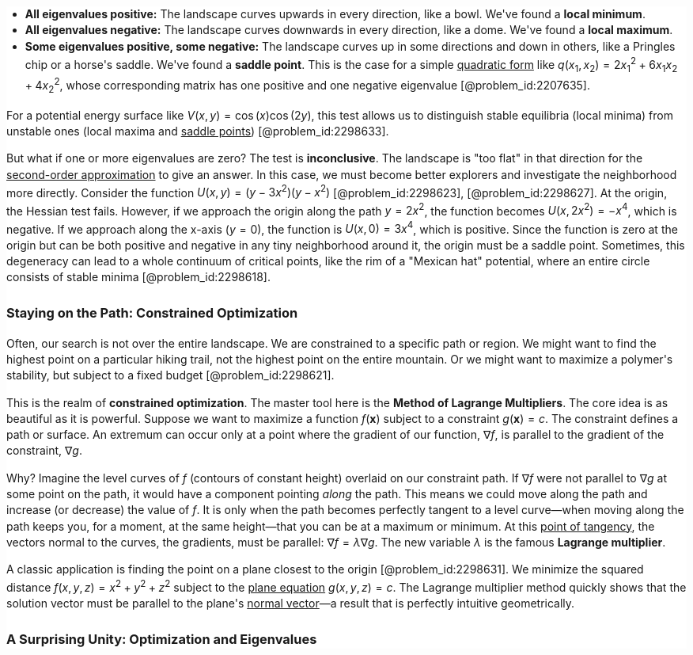 *   **All eigenvalues positive:** The landscape curves upwards in every direction, like a bowl. We've found a **local minimum**.
*   **All eigenvalues negative:** The landscape curves downwards in every direction, like a dome. We've found a **local maximum**.
*   **Some eigenvalues positive, some negative:** The landscape curves up in some directions and down in others, like a Pringles chip or a horse's saddle. We've found a **saddle point**. This is the case for a simple [quadratic form](@article_id:153003) like $q(x_1, x_2) = 2x_1^2 + 6x_1x_2 + 4x_2^2$, whose corresponding matrix has one positive and one negative eigenvalue [@problem_id:2207635].

For a potential energy surface like $V(x,y) = \cos(x)\cos(2y)$, this test allows us to distinguish stable equilibria (local minima) from unstable ones (local maxima and [saddle points](@article_id:261833)) [@problem_id:2298633].

But what if one or more eigenvalues are zero? The test is **inconclusive**. The landscape is "too flat" in that direction for the [second-order approximation](@article_id:140783) to give an answer. In this case, we must become better explorers and investigate the neighborhood more directly. Consider the function $U(x, y) = (y - 3x^2)(y - x^2)$ [@problem_id:2298623], [@problem_id:2298627]. At the origin, the Hessian test fails. However, if we approach the origin along the path $y=2x^2$, the function becomes $U(x, 2x^2) = -x^4$, which is negative. If we approach along the x-axis ($y=0$), the function is $U(x,0) = 3x^4$, which is positive. Since the function is zero at the origin but can be both positive and negative in any tiny neighborhood around it, the origin must be a saddle point. Sometimes, this degeneracy can lead to a whole continuum of critical points, like the rim of a "Mexican hat" potential, where an entire circle consists of stable minima [@problem_id:2298618].

### Staying on the Path: Constrained Optimization

Often, our search is not over the entire landscape. We are constrained to a specific path or region. We might want to find the highest point on a particular hiking trail, not the highest point on the entire mountain. Or we might want to maximize a polymer's stability, but subject to a fixed budget [@problem_id:2298621].

This is the realm of **constrained optimization**. The master tool here is the **Method of Lagrange Multipliers**. The core idea is as beautiful as it is powerful. Suppose we want to maximize a function $f(\mathbf{x})$ subject to a constraint $g(\mathbf{x}) = c$. The constraint defines a path or surface. An extremum can occur only at a point where the gradient of our function, $\nabla f$, is parallel to the gradient of the constraint, $\nabla g$.

Why? Imagine the level curves of $f$ (contours of constant height) overlaid on our constraint path. If $\nabla f$ were not parallel to $\nabla g$ at some point on the path, it would have a component pointing *along* the path. This means we could move along the path and increase (or decrease) the value of $f$. It is only when the path becomes perfectly tangent to a level curve—when moving along the path keeps you, for a moment, at the same height—that you can be at a maximum or minimum. At this [point of tangency](@article_id:172391), the vectors normal to the curves, the gradients, must be parallel: $\nabla f = \lambda \nabla g$. The new variable $\lambda$ is the famous **Lagrange multiplier**.

A classic application is finding the point on a plane closest to the origin [@problem_id:2298631]. We minimize the squared distance $f(x,y,z)=x^2+y^2+z^2$ subject to the [plane equation](@article_id:152483) $g(x,y,z)=c$. The Lagrange multiplier method quickly shows that the solution vector must be parallel to the plane's [normal vector](@article_id:263691)—a result that is perfectly intuitive geometrically.

### A Surprising Unity: Optimization and Eigenvalues
